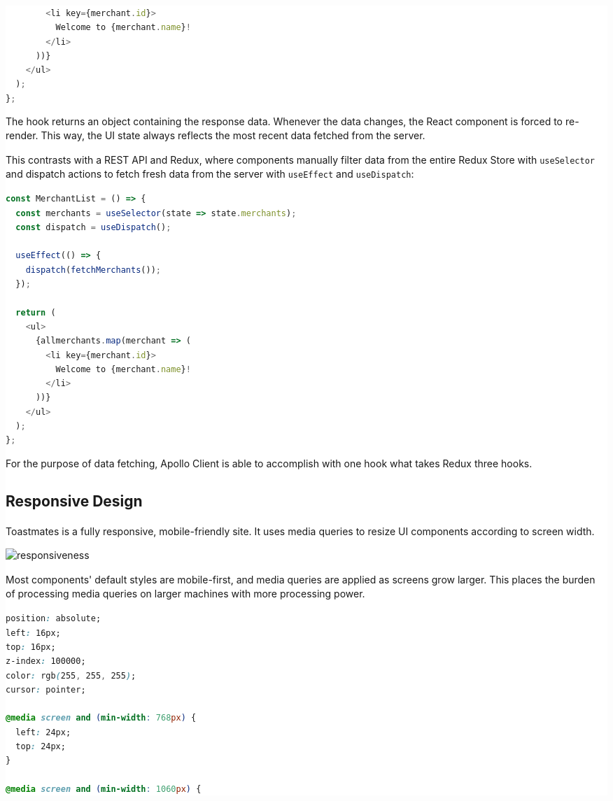 ```JavaScript
        <li key={merchant.id}>
          Welcome to {merchant.name}!
        </li>
      ))}
    </ul>
  );
};
```

The hook returns an object containing the response data. Whenever the data changes, the React component is forced to re-render. This way, the UI state always reflects the most recent data fetched from the server.

This contrasts with a REST API and Redux, where components manually filter data from the entire Redux Store with `useSelector` and dispatch actions to fetch fresh data from the server with `useEffect` and `useDispatch`: 

```JavaScript
const MerchantList = () => {
  const merchants = useSelector(state => state.merchants);
  const dispatch = useDispatch();

  useEffect(() => {
    dispatch(fetchMerchants());
  });

  return (
    <ul>
      {allmerchants.map(merchant => (
        <li key={merchant.id}>
          Welcome to {merchant.name}!
        </li>
      ))}
    </ul>
  );
};
```

For the purpose of data fetching, Apollo Client is able to accomplish with one hook what takes Redux three hooks.

## Responsive Design

Toastmates is a fully responsive, mobile-friendly site. It uses media queries to resize UI components according to screen width. 

![responsiveness](https://user-images.githubusercontent.com/55966501/90052628-43d94280-dc8e-11ea-92ac-8d040c92d9d7.gif)

Most components' default styles are mobile-first, and media queries are applied as screens grow larger. This places the burden of processing media queries on larger machines with more processing power.

```CSS
position: absolute;
left: 16px;
top: 16px;
z-index: 100000;
color: rgb(255, 255, 255);
cursor: pointer;

@media screen and (min-width: 768px) {
  left: 24px;
  top: 24px;
}

@media screen and (min-width: 1060px) {
```